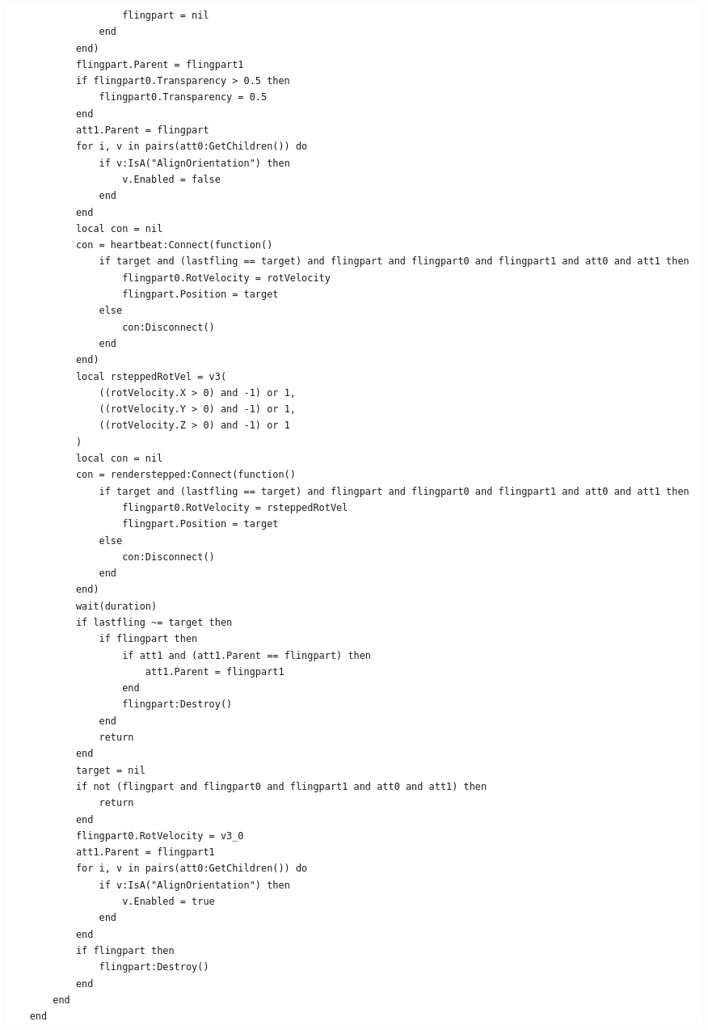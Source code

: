                         flingpart = nil
                    end
                end)
                flingpart.Parent = flingpart1
                if flingpart0.Transparency > 0.5 then
                    flingpart0.Transparency = 0.5
                end
                att1.Parent = flingpart
                for i, v in pairs(att0:GetChildren()) do
                    if v:IsA("AlignOrientation") then
                        v.Enabled = false
                    end
                end
                local con = nil
                con = heartbeat:Connect(function()
                    if target and (lastfling == target) and flingpart and flingpart0 and flingpart1 and att0 and att1 then
                        flingpart0.RotVelocity = rotVelocity
                        flingpart.Position = target
                    else
                        con:Disconnect()
                    end
                end)
                local rsteppedRotVel = v3(
                    ((rotVelocity.X > 0) and -1) or 1,
                    ((rotVelocity.Y > 0) and -1) or 1,
                    ((rotVelocity.Z > 0) and -1) or 1
                )
                local con = nil
                con = renderstepped:Connect(function()
                    if target and (lastfling == target) and flingpart and flingpart0 and flingpart1 and att0 and att1 then
                        flingpart0.RotVelocity = rsteppedRotVel
                        flingpart.Position = target
                    else
                        con:Disconnect()
                    end
                end)
                wait(duration)
                if lastfling ~= target then
                    if flingpart then
                        if att1 and (att1.Parent == flingpart) then
                            att1.Parent = flingpart1
                        end
                        flingpart:Destroy()
                    end
                    return
                end
                target = nil
                if not (flingpart and flingpart0 and flingpart1 and att0 and att1) then
                    return
                end
                flingpart0.RotVelocity = v3_0
                att1.Parent = flingpart1
                for i, v in pairs(att0:GetChildren()) do
                    if v:IsA("AlignOrientation") then
                        v.Enabled = true
                    end
                end
                if flingpart then
                    flingpart:Destroy()
                end
            end
        end